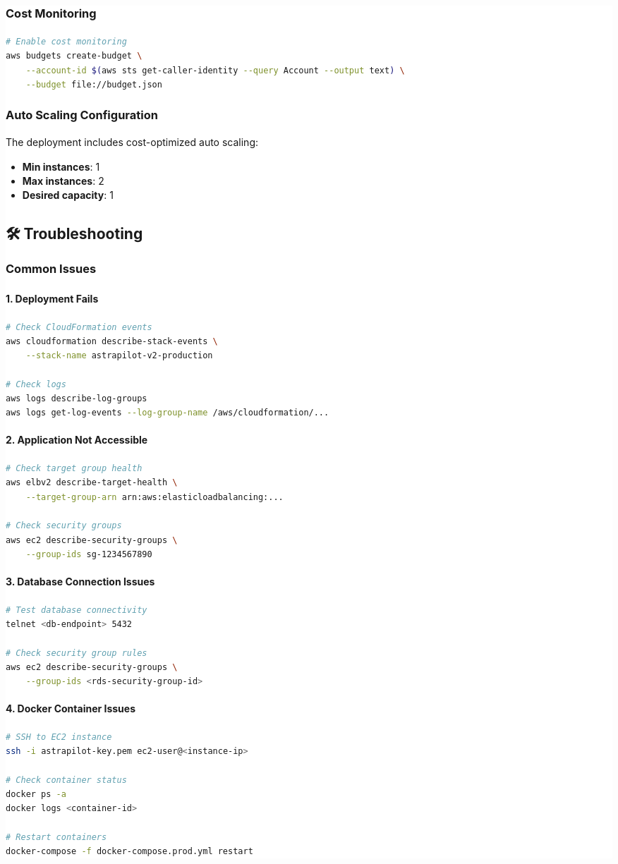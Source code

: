 ### Cost Monitoring
```bash
# Enable cost monitoring
aws budgets create-budget \
    --account-id $(aws sts get-caller-identity --query Account --output text) \
    --budget file://budget.json
```

### Auto Scaling Configuration
The deployment includes cost-optimized auto scaling:
- **Min instances**: 1
- **Max instances**: 2
- **Desired capacity**: 1

## 🛠️ Troubleshooting

### Common Issues

#### 1. Deployment Fails
```bash
# Check CloudFormation events
aws cloudformation describe-stack-events \
    --stack-name astrapilot-v2-production

# Check logs
aws logs describe-log-groups
aws logs get-log-events --log-group-name /aws/cloudformation/...
```

#### 2. Application Not Accessible
```bash
# Check target group health
aws elbv2 describe-target-health \
    --target-group-arn arn:aws:elasticloadbalancing:...

# Check security groups
aws ec2 describe-security-groups \
    --group-ids sg-1234567890
```

#### 3. Database Connection Issues
```bash
# Test database connectivity
telnet <db-endpoint> 5432

# Check security group rules
aws ec2 describe-security-groups \
    --group-ids <rds-security-group-id>
```

#### 4. Docker Container Issues
```bash
# SSH to EC2 instance
ssh -i astrapilot-key.pem ec2-user@<instance-ip>

# Check container status
docker ps -a
docker logs <container-id>

# Restart containers
docker-compose -f docker-compose.prod.yml restart
```
